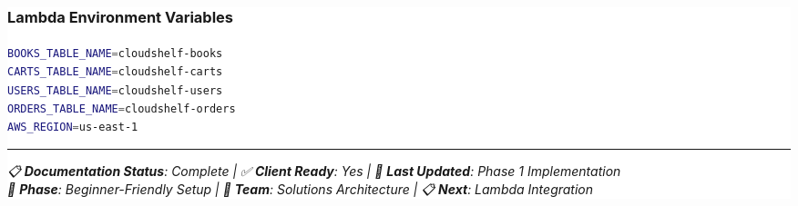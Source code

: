 ### **Lambda Environment Variables**

```bash
BOOKS_TABLE_NAME=cloudshelf-books
CARTS_TABLE_NAME=cloudshelf-carts
USERS_TABLE_NAME=cloudshelf-users
ORDERS_TABLE_NAME=cloudshelf-orders
AWS_REGION=us-east-1
```

---

_📋 **Documentation Status**: Complete | ✅ **Client Ready**: Yes | 🔄 **Last Updated**: Phase 1 Implementation_  
_🎯 **Phase**: Beginner-Friendly Setup | 👥 **Team**: Solutions Architecture | 📋 **Next**: Lambda Integration_
